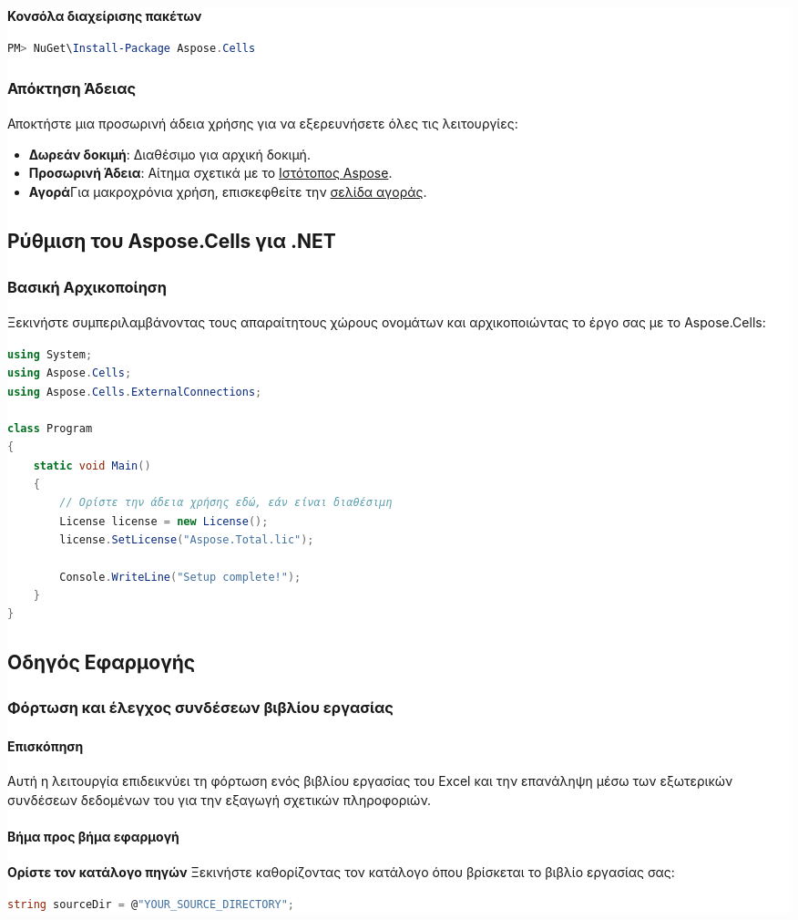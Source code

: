**Κονσόλα διαχείρισης πακέτων**
```powershell
PM> NuGet\Install-Package Aspose.Cells
```

### Απόκτηση Άδειας
Αποκτήστε μια προσωρινή άδεια χρήσης για να εξερευνήσετε όλες τις λειτουργίες:
- **Δωρεάν δοκιμή**: Διαθέσιμο για αρχική δοκιμή.
- **Προσωρινή Άδεια**: Αίτημα σχετικά με το [Ιστότοπος Aspose](https://purchase.aspose.com/temporary-license/).
- **Αγορά**Για μακροχρόνια χρήση, επισκεφθείτε την [σελίδα αγοράς](https://purchase.aspose.com/buy).

## Ρύθμιση του Aspose.Cells για .NET

### Βασική Αρχικοποίηση
Ξεκινήστε συμπεριλαμβάνοντας τους απαραίτητους χώρους ονομάτων και αρχικοποιώντας το έργο σας με το Aspose.Cells:

```csharp
using System;
using Aspose.Cells;
using Aspose.Cells.ExternalConnections;

class Program
{
    static void Main()
    {
        // Ορίστε την άδεια χρήσης εδώ, εάν είναι διαθέσιμη
        License license = new License();
        license.SetLicense("Aspose.Total.lic");
        
        Console.WriteLine("Setup complete!");
    }
}
```

## Οδηγός Εφαρμογής

### Φόρτωση και έλεγχος συνδέσεων βιβλίου εργασίας

#### Επισκόπηση
Αυτή η λειτουργία επιδεικνύει τη φόρτωση ενός βιβλίου εργασίας του Excel και την επανάληψη μέσω των εξωτερικών συνδέσεων δεδομένων του για την εξαγωγή σχετικών πληροφοριών.

#### Βήμα προς βήμα εφαρμογή

**Ορίστε τον κατάλογο πηγών**
Ξεκινήστε καθορίζοντας τον κατάλογο όπου βρίσκεται το βιβλίο εργασίας σας:

```csharp
string sourceDir = @"YOUR_SOURCE_DIRECTORY";
```
